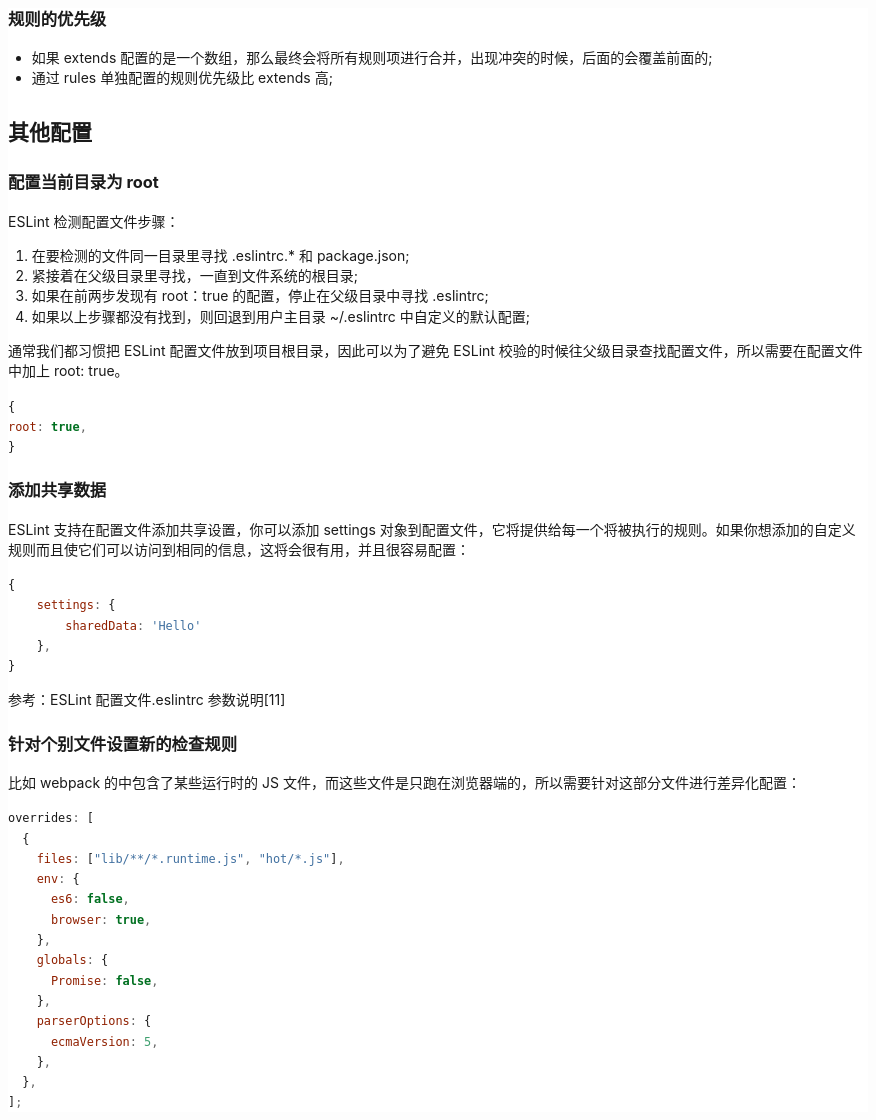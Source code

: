 ### 规则的优先级

- 如果 extends 配置的是一个数组，那么最终会将所有规则项进行合并，出现冲突的时候，后面的会覆盖前面的;
- 通过 rules 单独配置的规则优先级比 extends 高;

## 其他配置

### 配置当前目录为 root

ESLint 检测配置文件步骤：

1. 在要检测的文件同一目录里寻找 .eslintrc.\* 和 package.json;
2. 紧接着在父级目录里寻找，一直到文件系统的根目录;
3. 如果在前两步发现有 root：true 的配置，停止在父级目录中寻找 .eslintrc;
4. 如果以上步骤都没有找到，则回退到用户主目录 ~/.eslintrc 中自定义的默认配置;

通常我们都习惯把 ESLint 配置文件放到项目根目录，因此可以为了避免 ESLint 校验的时候往父级目录查找配置文件，所以需要在配置文件中加上 root: true。

```js
{
root: true,
}
```

### 添加共享数据

ESLint 支持在配置文件添加共享设置，你可以添加 settings 对象到配置文件，它将提供给每一个将被执行的规则。如果你想添加的自定义规则而且使它们可以访问到相同的信息，这将会很有用，并且很容易配置：

```js
{
    settings: {
        sharedData: 'Hello'
    },
}
```

参考：ESLint 配置文件.eslintrc 参数说明[11]

### 针对个别文件设置新的检查规则

比如 webpack 的中包含了某些运行时的 JS 文件，而这些文件是只跑在浏览器端的，所以需要针对这部分文件进行差异化配置：

```js
overrides: [
  {
    files: ["lib/**/*.runtime.js", "hot/*.js"],
    env: {
      es6: false,
      browser: true,
    },
    globals: {
      Promise: false,
    },
    parserOptions: {
      ecmaVersion: 5,
    },
  },
];
```
